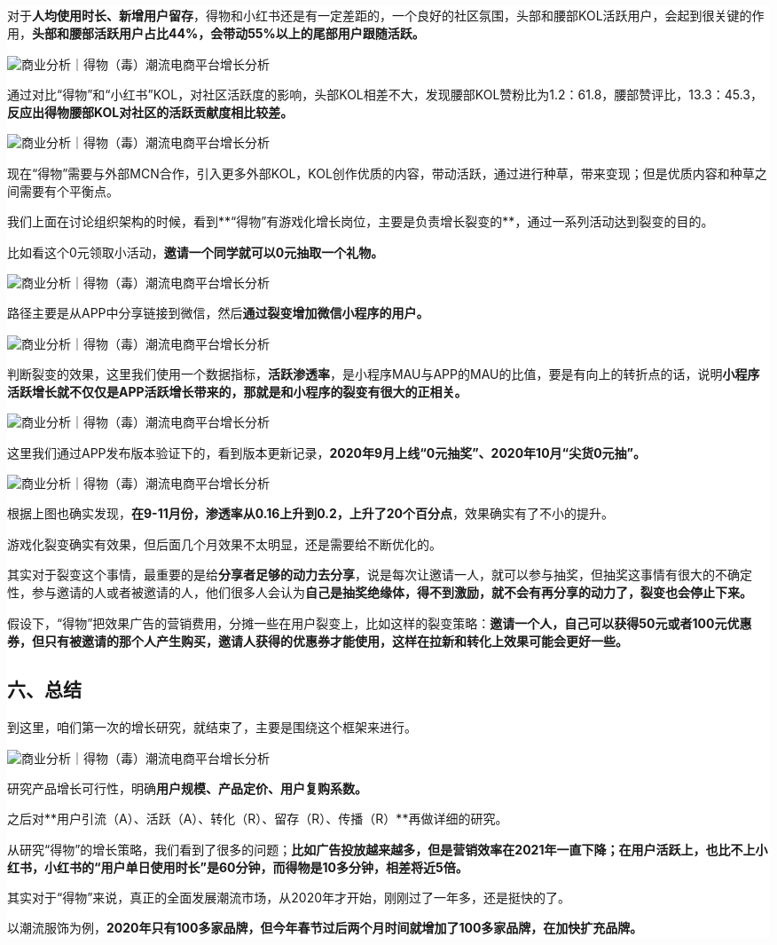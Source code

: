 对于**人均使用时长、新增用户留存**，得物和小红书还是有一定差距的，一个良好的社区氛围，头部和腰部KOL活跃用户，会起到很关键的作用，**头部和腰部活跃用户占比44%，会带动55%以上的尾部用户跟随活跃。**

![商业分析｜得物（毒）潮流电商平台增长分析](https://image.woshipm.com/wp-files/2021/10/2DpaCXzglYcI01RL7LlA.png)

通过对比“得物”和“小红书”KOL，对社区活跃度的影响，头部KOL相差不大，发现腰部KOL赞粉比为1.2：61.8，腰部赞评比，13.3：45.3，**反应出得物腰部KOL对社区的活跃贡献度相比较差。**

![商业分析｜得物（毒）潮流电商平台增长分析](https://image.woshipm.com/wp-files/2021/10/KbWLp0JlEiBTKduhaWXW.png)

现在“得物”需要与外部MCN合作，引入更多外部KOL，KOL创作优质的内容，带动活跃，通过进行种草，带来变现；但是优质内容和种草之间需要有个平衡点。

我们上面在讨论组织架构的时候，看到**“得物”有游戏化增长岗位，主要是负责增长裂变的**，通过一系列活动达到裂变的目的。

比如看这个0元领取小活动，**邀请一个同学就可以0元抽取一个礼物。**

![商业分析｜得物（毒）潮流电商平台增长分析](https://image.woshipm.com/wp-files/2021/10/cYJ0Q7rBkP3tG0myf9ln.png)

路径主要是从APP中分享链接到微信，然后**通过裂变增加微信小程序的用户。**

![商业分析｜得物（毒）潮流电商平台增长分析](https://image.woshipm.com/wp-files/2021/10/GVWs7YXXKw7UYu4gLKk7.png)

判断裂变的效果，这里我们使用一个数据指标，**活跃渗透率**，是小程序MAU与APP的MAU的比值，要是有向上的转折点的话，说明**小程序活跃增长就不仅仅是APP活跃增长带来的，那就是和小程序的裂变有很大的正相关。**

![商业分析｜得物（毒）潮流电商平台增长分析](https://image.woshipm.com/wp-files/2021/10/juXvCh23sfpVe1GMB96f.png)

这里我们通过APP发布版本验证下的，看到版本更新记录，**2020年9月上线“0元抽奖”、2020年10月“尖货0元抽”。**

![商业分析｜得物（毒）潮流电商平台增长分析](https://image.woshipm.com/wp-files/2021/10/phPG1InmwEnatoBcgr0j.png)

根据上图也确实发现，**在9-11月份，渗透率从0.16上升到0.2，上升了20个百分点**，效果确实有了不小的提升。

游戏化裂变确实有效果，但后面几个月效果不太明显，还是需要给不断优化的。

其实对于裂变这个事情，最重要的是给**分享者足够的动力去分享**，说是每次让邀请一人，就可以参与抽奖，但抽奖这事情有很大的不确定性，参与邀请的人或者被邀请的人，他们很多人会认为**自己是抽奖绝缘体，得不到激励，就不会有再分享的动力了，裂变也会停止下来。**

假设下，“得物”把效果广告的营销费用，分摊一些在用户裂变上，比如这样的裂变策略：**邀请一个人，自己可以获得50元或者100元优惠券，但只有被邀请的那个人产生购买，邀请人获得的优惠券才能使用，这样在拉新和转化上效果可能会更好一些。**

## 六、总结

到这里，咱们第一次的增长研究，就结束了，主要是围绕这个框架来进行。

![商业分析｜得物（毒）潮流电商平台增长分析](https://image.woshipm.com/wp-files/2021/10/mPksabzu8MXRxepS1tbL.png)

研究产品增长可行性，明确**用户规模、产品定价、用户复购系数。**

之后对**用户引流（A）、活跃（A）、转化（R）、留存（R）、传播（R）**再做详细的研究。

从研究“得物”的增长策略，我们看到了很多的问题；**比如广告投放越来越多，但是营销效率在2021年一直下降；在用户活跃上，也比不上小红书，小红书的“用户单日使用时长”是60分钟，而得物是10多分钟，相差将近5倍。**

其实对于“得物”来说，真正的全面发展潮流市场，从2020年才开始，刚刚过了一年多，还是挺快的了。

以潮流服饰为例，**2020年只有100多家品牌，但今年春节过后两个月时间就增加了100多家品牌，在加快扩充品牌。**
